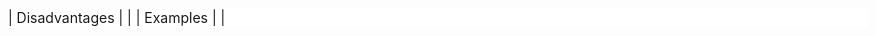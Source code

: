 | Disadvantages   |                                                                                                                                                                                                                                                                                                                                                                                                                                                                                                                                                                                                                                                                                                                                                                                                                                                                                                                                                                                                                                                                                                                                                                                                                                                                                                                                                                                                                                                                                                                                    |
| Examples        |                                                                                                                                                                                                                                                                                                                                                                                                                                                                                                                                                                                                                                                                                                                                                                                                                                                                                                                                                                                                                                                                                                                                                                                                                                                                                                                                                                                                                                                                                                                                    |
